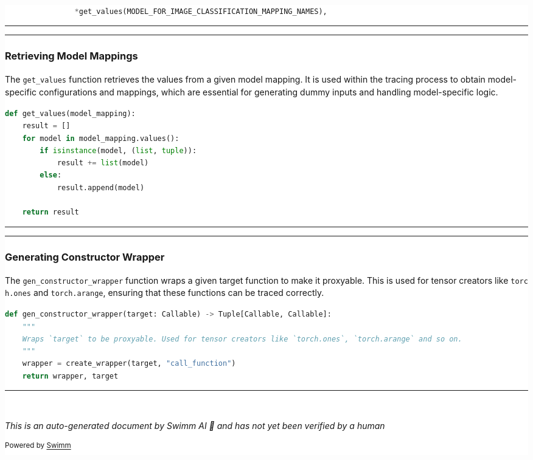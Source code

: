 ```python
                *get_values(MODEL_FOR_IMAGE_CLASSIFICATION_MAPPING_NAMES),
```

---

</SwmSnippet>

<SwmSnippet path="/src/transformers/models/auto/auto_factory.py" line="677">

---

### Retrieving Model Mappings

The <SwmToken path="src/transformers/models/auto/auto_factory.py" pos="677:2:2" line-data="def get_values(model_mapping):">`get_values`</SwmToken> function retrieves the values from a given model mapping. It is used within the tracing process to obtain model-specific configurations and mappings, which are essential for generating dummy inputs and handling model-specific logic.

```python
def get_values(model_mapping):
    result = []
    for model in model_mapping.values():
        if isinstance(model, (list, tuple)):
            result += list(model)
        else:
            result.append(model)

    return result
```

---

</SwmSnippet>

<SwmSnippet path="/src/transformers/utils/fx.py" line="796">

---

### Generating Constructor Wrapper

The <SwmToken path="src/transformers/utils/fx.py" pos="796:2:2" line-data="def gen_constructor_wrapper(target: Callable) -&gt; Tuple[Callable, Callable]:">`gen_constructor_wrapper`</SwmToken> function wraps a given target function to make it proxyable. This is used for tensor creators like <SwmToken path="src/transformers/utils/fx.py" pos="798:25:27" line-data="    Wraps `target` to be proxyable. Used for tensor creators like `torch.ones`, `torch.arange` and so on.">`torch.ones`</SwmToken> and <SwmToken path="src/transformers/utils/fx.py" pos="798:31:33" line-data="    Wraps `target` to be proxyable. Used for tensor creators like `torch.ones`, `torch.arange` and so on.">`torch.arange`</SwmToken>, ensuring that these functions can be traced correctly.

```python
def gen_constructor_wrapper(target: Callable) -> Tuple[Callable, Callable]:
    """
    Wraps `target` to be proxyable. Used for tensor creators like `torch.ones`, `torch.arange` and so on.
    """
    wrapper = create_wrapper(target, "call_function")
    return wrapper, target
```

---

</SwmSnippet>

&nbsp;

*This is an auto-generated document by Swimm AI 🌊 and has not yet been verified by a human*

<SwmMeta version="3.0.0" repo-id="Z2l0aHViJTNBJTNBdHJhbnNmb3JtZXJzJTNBJTNBc2h1anV1dQ==" repo-name="transformers" doc-type="flows"><sup>Powered by [Swimm](/)</sup></SwmMeta>

